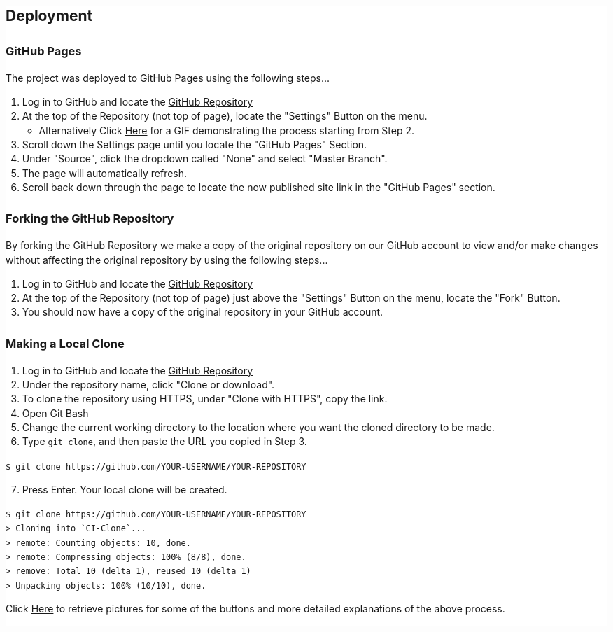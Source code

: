   
## Deployment

### GitHub Pages

The project was deployed to GitHub Pages using the following steps...

1. Log in to GitHub and locate the [GitHub Repository](https://github.com/)
2. At the top of the Repository (not top of page), locate the "Settings" Button on the menu.
    - Alternatively Click [Here](https://raw.githubusercontent.com/) for a GIF demonstrating the process starting from Step 2.
3. Scroll down the Settings page until you locate the "GitHub Pages" Section.
4. Under "Source", click the dropdown called "None" and select "Master Branch".
5. The page will automatically refresh.
6. Scroll back down through the page to locate the now published site [link](https://github.com) in the "GitHub Pages" section.

### Forking the GitHub Repository

By forking the GitHub Repository we make a copy of the original repository on our GitHub account to view and/or make changes without affecting the original repository by using the following steps...

1. Log in to GitHub and locate the [GitHub Repository](https://github.com/)
2. At the top of the Repository (not top of page) just above the "Settings" Button on the menu, locate the "Fork" Button.
3. You should now have a copy of the original repository in your GitHub account.

### Making a Local Clone

1. Log in to GitHub and locate the [GitHub Repository](https://github.com/)
2. Under the repository name, click "Clone or download".
3. To clone the repository using HTTPS, under "Clone with HTTPS", copy the link.
4. Open Git Bash
5. Change the current working directory to the location where you want the cloned directory to be made.
6. Type `git clone`, and then paste the URL you copied in Step 3.

```
$ git clone https://github.com/YOUR-USERNAME/YOUR-REPOSITORY
```

7. Press Enter. Your local clone will be created.

```
$ git clone https://github.com/YOUR-USERNAME/YOUR-REPOSITORY
> Cloning into `CI-Clone`...
> remote: Counting objects: 10, done.
> remote: Compressing objects: 100% (8/8), done.
> remove: Total 10 (delta 1), reused 10 (delta 1)
> Unpacking objects: 100% (10/10), done.
```

Click [Here](https://help.github.com/en/github/creating-cloning-and-archiving-repositories/cloning-a-repository#cloning-a-repository-to-github-desktop) to retrieve pictures for some of the buttons and more detailed explanations of the above process.

---